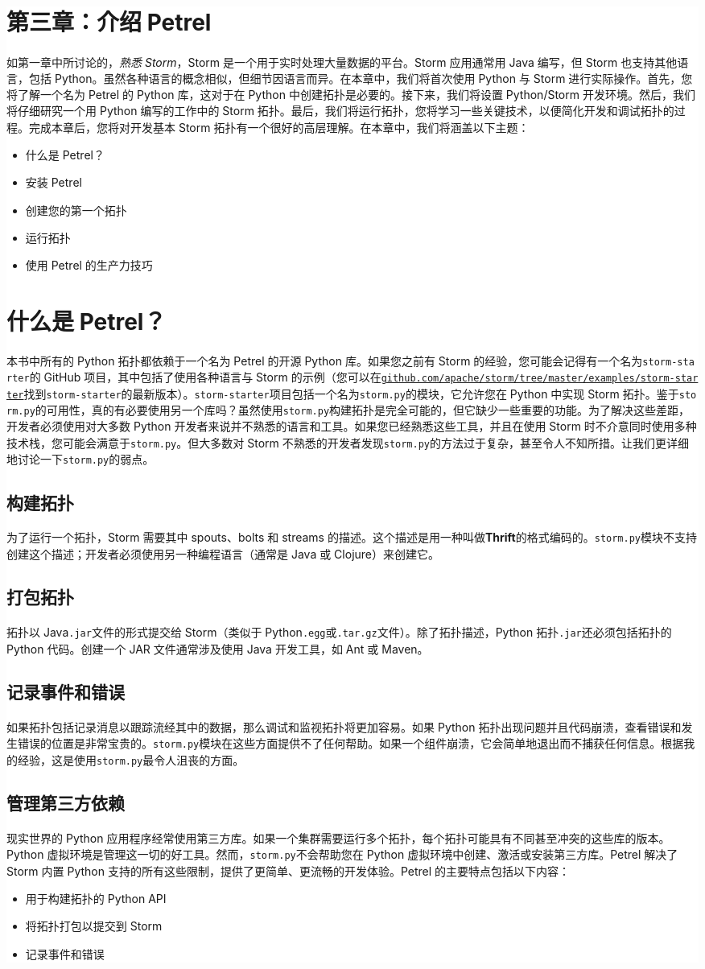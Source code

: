 # 第三章：介绍 Petrel

如第一章中所讨论的，*熟悉 Storm*，Storm 是一个用于实时处理大量数据的平台。Storm 应用通常用 Java 编写，但 Storm 也支持其他语言，包括 Python。虽然各种语言的概念相似，但细节因语言而异。在本章中，我们将首次使用 Python 与 Storm 进行实际操作。首先，您将了解一个名为 Petrel 的 Python 库，这对于在 Python 中创建拓扑是必要的。接下来，我们将设置 Python/Storm 开发环境。然后，我们将仔细研究一个用 Python 编写的工作中的 Storm 拓扑。最后，我们将运行拓扑，您将学习一些关键技术，以便简化开发和调试拓扑的过程。完成本章后，您将对开发基本 Storm 拓扑有一个很好的高层理解。在本章中，我们将涵盖以下主题：

+   什么是 Petrel？

+   安装 Petrel

+   创建您的第一个拓扑

+   运行拓扑

+   使用 Petrel 的生产力技巧

# 什么是 Petrel？

本书中所有的 Python 拓扑都依赖于一个名为 Petrel 的开源 Python 库。如果您之前有 Storm 的经验，您可能会记得有一个名为`storm-starter`的 GitHub 项目，其中包括了使用各种语言与 Storm 的示例（您可以在[`github.com/apache/storm/tree/master/examples/storm-starter`](https://github.com/apache/storm/tree/master/examples/storm-starter)找到`storm-starter`的最新版本）。`storm-starter`项目包括一个名为`storm.py`的模块，它允许您在 Python 中实现 Storm 拓扑。鉴于`storm.py`的可用性，真的有必要使用另一个库吗？虽然使用`storm.py`构建拓扑是完全可能的，但它缺少一些重要的功能。为了解决这些差距，开发者必须使用对大多数 Python 开发者来说并不熟悉的语言和工具。如果您已经熟悉这些工具，并且在使用 Storm 时不介意同时使用多种技术栈，您可能会满意于`storm.py`。但大多数对 Storm 不熟悉的开发者发现`storm.py`的方法过于复杂，甚至令人不知所措。让我们更详细地讨论一下`storm.py`的弱点。

## 构建拓扑

为了运行一个拓扑，Storm 需要其中 spouts、bolts 和 streams 的描述。这个描述是用一种叫做**Thrift**的格式编码的。`storm.py`模块不支持创建这个描述；开发者必须使用另一种编程语言（通常是 Java 或 Clojure）来创建它。

## 打包拓扑

拓扑以 Java`.jar`文件的形式提交给 Storm（类似于 Python`.egg`或`.tar.gz`文件）。除了拓扑描述，Python 拓扑`.jar`还必须包括拓扑的 Python 代码。创建一个 JAR 文件通常涉及使用 Java 开发工具，如 Ant 或 Maven。

## 记录事件和错误

如果拓扑包括记录消息以跟踪流经其中的数据，那么调试和监视拓扑将更加容易。如果 Python 拓扑出现问题并且代码崩溃，查看错误和发生错误的位置是非常宝贵的。`storm.py`模块在这些方面提供不了任何帮助。如果一个组件崩溃，它会简单地退出而不捕获任何信息。根据我的经验，这是使用`storm.py`最令人沮丧的方面。

## 管理第三方依赖

现实世界的 Python 应用程序经常使用第三方库。如果一个集群需要运行多个拓扑，每个拓扑可能具有不同甚至冲突的这些库的版本。Python 虚拟环境是管理这一切的好工具。然而，`storm.py`不会帮助您在 Python 虚拟环境中创建、激活或安装第三方库。Petrel 解决了 Storm 内置 Python 支持的所有这些限制，提供了更简单、更流畅的开发体验。Petrel 的主要特点包括以下内容：

+   用于构建拓扑的 Python API

+   将拓扑打包以提交到 Storm

+   记录事件和错误

